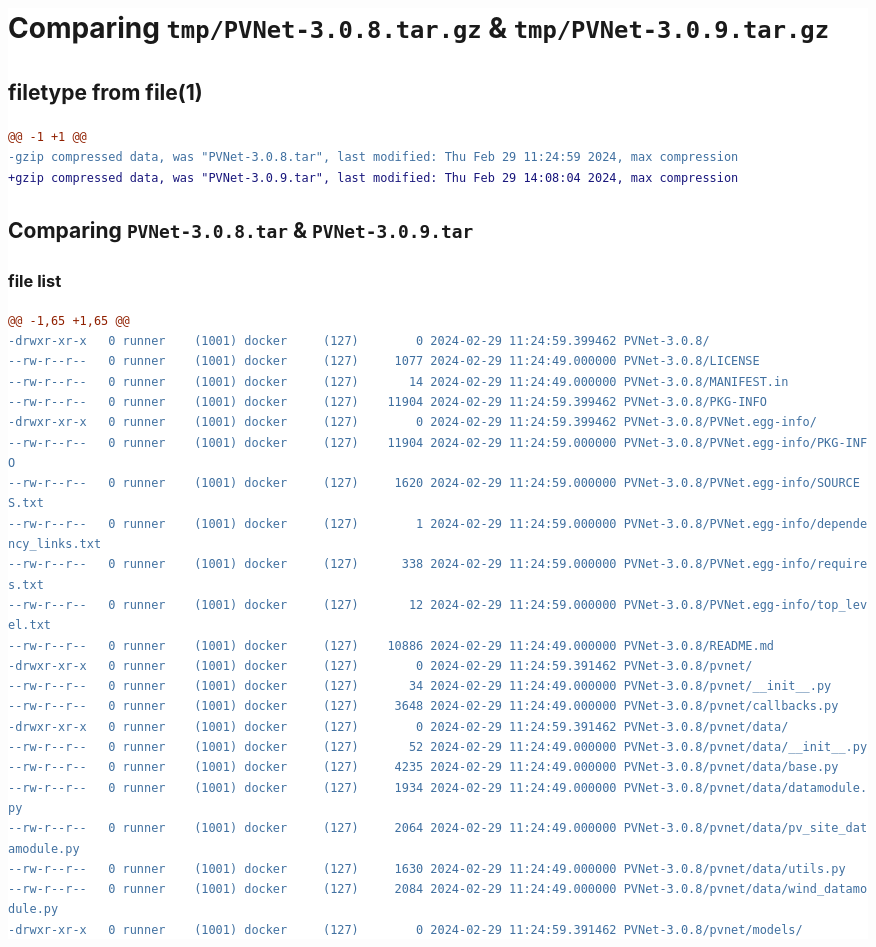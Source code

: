 # Comparing `tmp/PVNet-3.0.8.tar.gz` & `tmp/PVNet-3.0.9.tar.gz`

## filetype from file(1)

```diff
@@ -1 +1 @@
-gzip compressed data, was "PVNet-3.0.8.tar", last modified: Thu Feb 29 11:24:59 2024, max compression
+gzip compressed data, was "PVNet-3.0.9.tar", last modified: Thu Feb 29 14:08:04 2024, max compression
```

## Comparing `PVNet-3.0.8.tar` & `PVNet-3.0.9.tar`

### file list

```diff
@@ -1,65 +1,65 @@
-drwxr-xr-x   0 runner    (1001) docker     (127)        0 2024-02-29 11:24:59.399462 PVNet-3.0.8/
--rw-r--r--   0 runner    (1001) docker     (127)     1077 2024-02-29 11:24:49.000000 PVNet-3.0.8/LICENSE
--rw-r--r--   0 runner    (1001) docker     (127)       14 2024-02-29 11:24:49.000000 PVNet-3.0.8/MANIFEST.in
--rw-r--r--   0 runner    (1001) docker     (127)    11904 2024-02-29 11:24:59.399462 PVNet-3.0.8/PKG-INFO
-drwxr-xr-x   0 runner    (1001) docker     (127)        0 2024-02-29 11:24:59.399462 PVNet-3.0.8/PVNet.egg-info/
--rw-r--r--   0 runner    (1001) docker     (127)    11904 2024-02-29 11:24:59.000000 PVNet-3.0.8/PVNet.egg-info/PKG-INFO
--rw-r--r--   0 runner    (1001) docker     (127)     1620 2024-02-29 11:24:59.000000 PVNet-3.0.8/PVNet.egg-info/SOURCES.txt
--rw-r--r--   0 runner    (1001) docker     (127)        1 2024-02-29 11:24:59.000000 PVNet-3.0.8/PVNet.egg-info/dependency_links.txt
--rw-r--r--   0 runner    (1001) docker     (127)      338 2024-02-29 11:24:59.000000 PVNet-3.0.8/PVNet.egg-info/requires.txt
--rw-r--r--   0 runner    (1001) docker     (127)       12 2024-02-29 11:24:59.000000 PVNet-3.0.8/PVNet.egg-info/top_level.txt
--rw-r--r--   0 runner    (1001) docker     (127)    10886 2024-02-29 11:24:49.000000 PVNet-3.0.8/README.md
-drwxr-xr-x   0 runner    (1001) docker     (127)        0 2024-02-29 11:24:59.391462 PVNet-3.0.8/pvnet/
--rw-r--r--   0 runner    (1001) docker     (127)       34 2024-02-29 11:24:49.000000 PVNet-3.0.8/pvnet/__init__.py
--rw-r--r--   0 runner    (1001) docker     (127)     3648 2024-02-29 11:24:49.000000 PVNet-3.0.8/pvnet/callbacks.py
-drwxr-xr-x   0 runner    (1001) docker     (127)        0 2024-02-29 11:24:59.391462 PVNet-3.0.8/pvnet/data/
--rw-r--r--   0 runner    (1001) docker     (127)       52 2024-02-29 11:24:49.000000 PVNet-3.0.8/pvnet/data/__init__.py
--rw-r--r--   0 runner    (1001) docker     (127)     4235 2024-02-29 11:24:49.000000 PVNet-3.0.8/pvnet/data/base.py
--rw-r--r--   0 runner    (1001) docker     (127)     1934 2024-02-29 11:24:49.000000 PVNet-3.0.8/pvnet/data/datamodule.py
--rw-r--r--   0 runner    (1001) docker     (127)     2064 2024-02-29 11:24:49.000000 PVNet-3.0.8/pvnet/data/pv_site_datamodule.py
--rw-r--r--   0 runner    (1001) docker     (127)     1630 2024-02-29 11:24:49.000000 PVNet-3.0.8/pvnet/data/utils.py
--rw-r--r--   0 runner    (1001) docker     (127)     2084 2024-02-29 11:24:49.000000 PVNet-3.0.8/pvnet/data/wind_datamodule.py
-drwxr-xr-x   0 runner    (1001) docker     (127)        0 2024-02-29 11:24:59.391462 PVNet-3.0.8/pvnet/models/
```